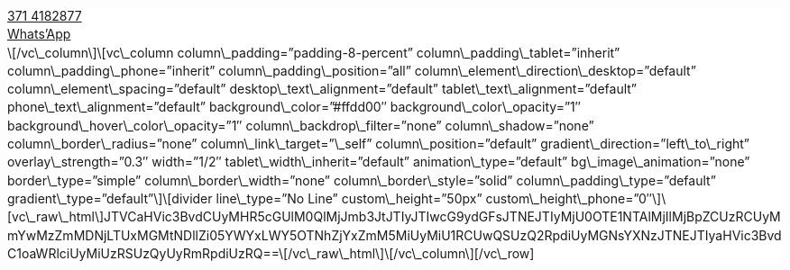   <div class="clear">
  </div>
</div>

<div class="iwithtext">
  <div class="iwt-icon">
    <i class="icon-default-style fa fa-phone accent-color"></i>
  </div>
  
  <div class="iwt-text">
    <a href="tel:3714182877‬">371 4182877‬</a>
  </div>
  
  <div class="clear">
  </div>
</div>

<div class="iwithtext">
  <div class="iwt-icon">
    <i class="icon-default-style fa fa-whatsapp accent-color"></i>
  </div>
  
  <div class="iwt-text">
    <a href="https://wa.me/3714182877‬">Whats&#8217;App</a>
  </div>
  
  <div class="clear">
  </div>
</div>\[/vc\_column\]\[vc\_column column\_padding=&#8221;padding-8-percent&#8221; column\_padding\_tablet=&#8221;inherit&#8221; column\_padding\_phone=&#8221;inherit&#8221; column\_padding\_position=&#8221;all&#8221; column\_element\_direction\_desktop=&#8221;default&#8221; column\_element\_spacing=&#8221;default&#8221; desktop\_text\_alignment=&#8221;default&#8221; tablet\_text\_alignment=&#8221;default&#8221; phone\_text\_alignment=&#8221;default&#8221; background\_color=&#8221;#ffdd00&#8243; background\_color\_opacity=&#8221;1&#8243; background\_hover\_color\_opacity=&#8221;1&#8243; column\_backdrop\_filter=&#8221;none&#8221; column\_shadow=&#8221;none&#8221; column\_border\_radius=&#8221;none&#8221; column\_link\_target=&#8221;\_self&#8221; column\_position=&#8221;default&#8221; gradient\_direction=&#8221;left\_to\_right&#8221; overlay\_strength=&#8221;0.3&#8243; width=&#8221;1/2&#8243; tablet\_width\_inherit=&#8221;default&#8221; animation\_type=&#8221;default&#8221; bg\_image\_animation=&#8221;none&#8221; border\_type=&#8221;simple&#8221; column\_border\_width=&#8221;none&#8221; column\_border\_style=&#8221;solid&#8221; column\_padding\_type=&#8221;default&#8221; gradient\_type=&#8221;default&#8221;\]\[divider line\_type=&#8221;No Line&#8221; custom\_height=&#8221;50px&#8221; custom\_height\_phone=&#8221;0&#8243;\]\[vc\_raw\_html\]JTVCaHVic3BvdCUyMHR5cGUlM0QlMjJmb3JtJTIyJTIwcG9ydGFsJTNEJTIyMjU0OTE1NTAlMjIlMjBpZCUzRCUyMmYwMzZmMDNjLTUxMGMtNDllZi05YWYxLWY5OTNhZjYxZmM5MiUyMiU1RCUwQSUzQ2RpdiUyMGNsYXNzJTNEJTIyaHVic3BvdC1oaWRlciUyMiUzRSUzQyUyRmRpdiUzRQ==\[/vc\_raw\_html\]\[/vc\_column\][/vc\_row]

 [1]: mailto:info@albertoreineri.it